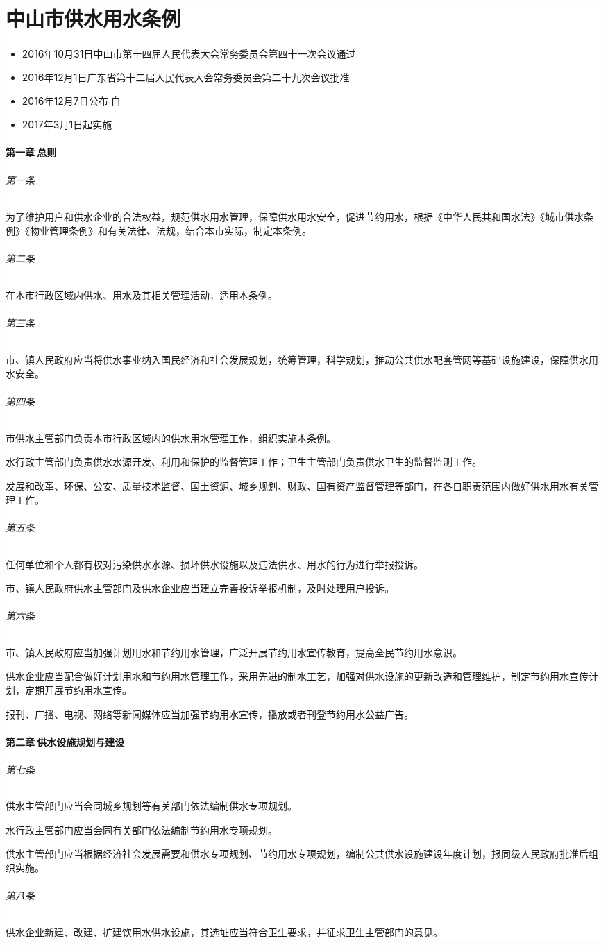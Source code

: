 # 中山市供水用水条例

- 2016年10月31日中山市第十四届人民代表大会常务委员会第四十一次会议通过

- 2016年12月1日广东省第十二届人民代表大会常务委员会第二十九次会议批准

- 2016年12月7日公布 自

- 2017年3月1日起实施



#### 第一章 总则

###### 第一条

为了维护用户和供水企业的合法权益，规范供水用水管理，保障供水用水安全，促进节约用水，根据《中华人民共和国水法》《城市供水条例》《物业管理条例》和有关法律、法规，结合本市实际，制定本条例。

###### 第二条

在本市行政区域内供水、用水及其相关管理活动，适用本条例。

###### 第三条

市、镇人民政府应当将供水事业纳入国民经济和社会发展规划，统筹管理，科学规划，推动公共供水配套管网等基础设施建设，保障供水用水安全。

###### 第四条

市供水主管部门负责本市行政区域内的供水用水管理工作，组织实施本条例。

水行政主管部门负责供水水源开发、利用和保护的监督管理工作；卫生主管部门负责供水卫生的监督监测工作。

发展和改革、环保、公安、质量技术监督、国土资源、城乡规划、财政、国有资产监督管理等部门，在各自职责范围内做好供水用水有关管理工作。

###### 第五条

任何单位和个人都有权对污染供水水源、损坏供水设施以及违法供水、用水的行为进行举报投诉。

市、镇人民政府供水主管部门及供水企业应当建立完善投诉举报机制，及时处理用户投诉。

###### 第六条

市、镇人民政府应当加强计划用水和节约用水管理，广泛开展节约用水宣传教育，提高全民节约用水意识。

供水企业应当配合做好计划用水和节约用水管理工作，采用先进的制水工艺，加强对供水设施的更新改造和管理维护，制定节约用水宣传计划，定期开展节约用水宣传。

报刊、广播、电视、网络等新闻媒体应当加强节约用水宣传，播放或者刊登节约用水公益广告。

#### 第二章 供水设施规划与建设

###### 第七条

供水主管部门应当会同城乡规划等有关部门依法编制供水专项规划。

水行政主管部门应当会同有关部门依法编制节约用水专项规划。

供水主管部门应当根据经济社会发展需要和供水专项规划、节约用水专项规划，编制公共供水设施建设年度计划，报同级人民政府批准后组织实施。

###### 第八条

供水企业新建、改建、扩建饮用水供水设施，其选址应当符合卫生要求，并征求卫生主管部门的意见。
